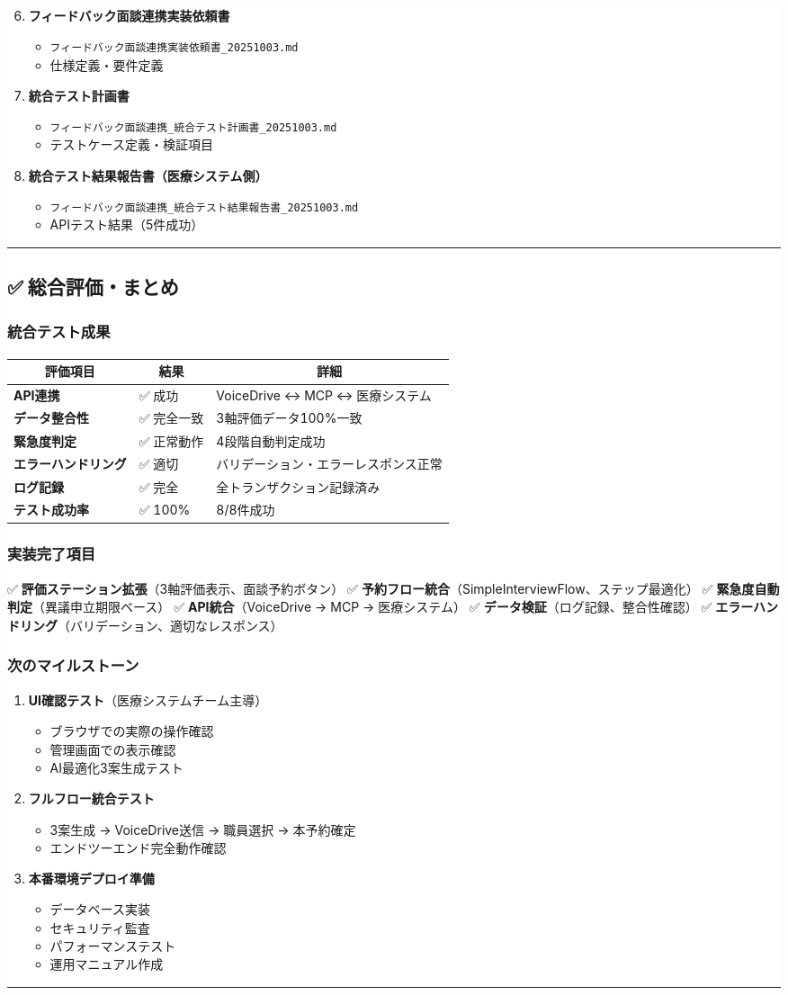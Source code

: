 6. **フィードバック面談連携実装依頼書**
   - `フィードバック面談連携実装依頼書_20251003.md`
   - 仕様定義・要件定義

7. **統合テスト計画書**
   - `フィードバック面談連携_統合テスト計画書_20251003.md`
   - テストケース定義・検証項目

8. **統合テスト結果報告書（医療システム側）**
   - `フィードバック面談連携_統合テスト結果報告書_20251003.md`
   - APIテスト結果（5件成功）

---

## ✅ 総合評価・まとめ

### 統合テスト成果

| 評価項目 | 結果 | 詳細 |
|---------|------|------|
| **API連携** | ✅ 成功 | VoiceDrive ↔ MCP ↔ 医療システム |
| **データ整合性** | ✅ 完全一致 | 3軸評価データ100%一致 |
| **緊急度判定** | ✅ 正常動作 | 4段階自動判定成功 |
| **エラーハンドリング** | ✅ 適切 | バリデーション・エラーレスポンス正常 |
| **ログ記録** | ✅ 完全 | 全トランザクション記録済み |
| **テスト成功率** | ✅ 100% | 8/8件成功 |

### 実装完了項目

✅ **評価ステーション拡張**（3軸評価表示、面談予約ボタン）
✅ **予約フロー統合**（SimpleInterviewFlow、ステップ最適化）
✅ **緊急度自動判定**（異議申立期限ベース）
✅ **API統合**（VoiceDrive → MCP → 医療システム）
✅ **データ検証**（ログ記録、整合性確認）
✅ **エラーハンドリング**（バリデーション、適切なレスポンス）

### 次のマイルストーン

1. **UI確認テスト**（医療システムチーム主導）
   - ブラウザでの実際の操作確認
   - 管理画面での表示確認
   - AI最適化3案生成テスト

2. **フルフロー統合テスト**
   - 3案生成 → VoiceDrive送信 → 職員選択 → 本予約確定
   - エンドツーエンド完全動作確認

3. **本番環境デプロイ準備**
   - データベース実装
   - セキュリティ監査
   - パフォーマンステスト
   - 運用マニュアル作成

---